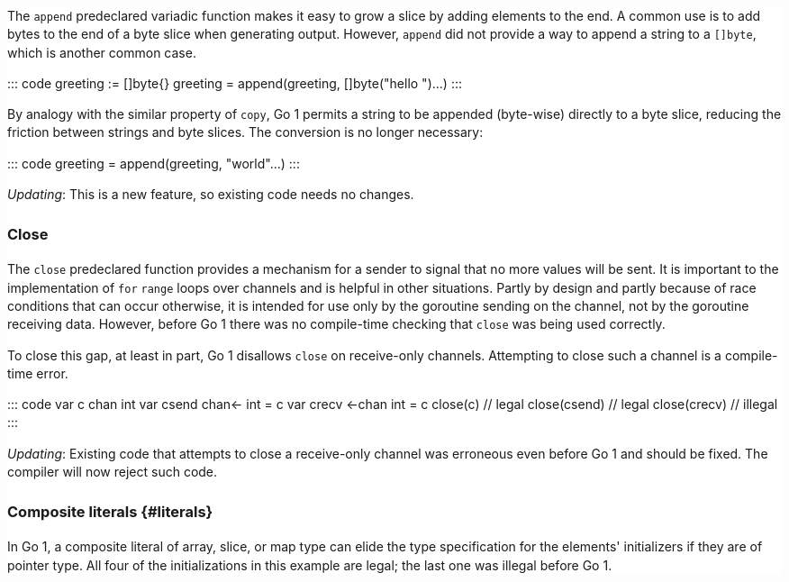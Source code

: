 The `append` predeclared variadic function makes it easy to grow a slice
by adding elements to the end. A common use is to add bytes to the end
of a byte slice when generating output. However, `append` did not
provide a way to append a string to a `[]byte`, which is another common
case.

::: code
        greeting := []byte{}
        greeting = append(greeting, []byte("hello ")...)
:::

By analogy with the similar property of `copy`, Go 1 permits a string to
be appended (byte-wise) directly to a byte slice, reducing the friction
between strings and byte slices. The conversion is no longer necessary:

::: code
        greeting = append(greeting, "world"...)
:::

*Updating*: This is a new feature, so existing code needs no changes.

### Close

The `close` predeclared function provides a mechanism for a sender to
signal that no more values will be sent. It is important to the
implementation of `for` `range` loops over channels and is helpful in
other situations. Partly by design and partly because of race conditions
that can occur otherwise, it is intended for use only by the goroutine
sending on the channel, not by the goroutine receiving data. However,
before Go 1 there was no compile-time checking that `close` was being
used correctly.

To close this gap, at least in part, Go 1 disallows `close` on
receive-only channels. Attempting to close such a channel is a
compile-time error.

::: code
        var c chan int
        var csend chan<- int = c
        var crecv <-chan int = c
        close(c)     // legal
        close(csend) // legal
        close(crecv) // illegal
:::

*Updating*: Existing code that attempts to close a receive-only channel
was erroneous even before Go 1 and should be fixed. The compiler will
now reject such code.

### Composite literals {#literals}

In Go 1, a composite literal of array, slice, or map type can elide the
type specification for the elements' initializers if they are of pointer
type. All four of the initializations in this example are legal; the
last one was illegal before Go 1.
